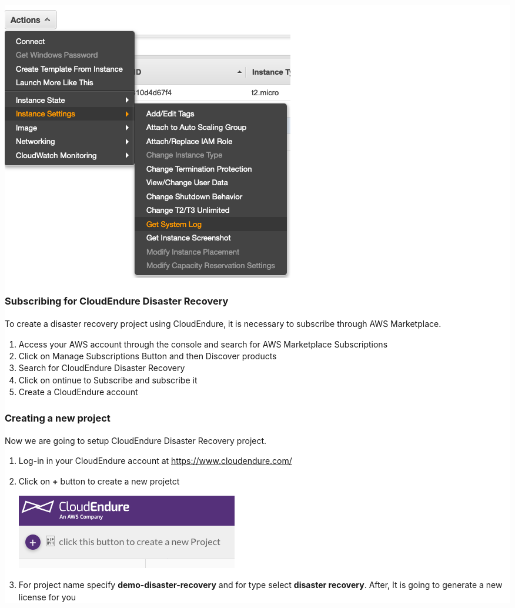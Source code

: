 ![system log](images/system-log.png)

### Subscribing for CloudEndure Disaster Recovery

To create a disaster recovery project using CloudEndure, it is necessary to subscribe through AWS Marketplace.

1. Access your AWS account through the console and search for AWS Marketplace Subscriptions
2. Click on Manage Subscriptions Button and then Discover products
3. Search for CloudEndure Disaster Recovery
4. Click on ontinue to Subscribe and subscribe it
5. Create a CloudEndure account

### Creating a new project

Now we are going to setup CloudEndure Disaster Recovery project.

1. Log-in in your CloudEndure account at https://www.cloudendure.com/
2. Click on **+** button to create a new projetct

   ![new project](images/cloudendure-new-project.png)
   
3. For project name specify **demo-disaster-recovery** and for type select **disaster recovery**. After, It is going to generate a new license for you
